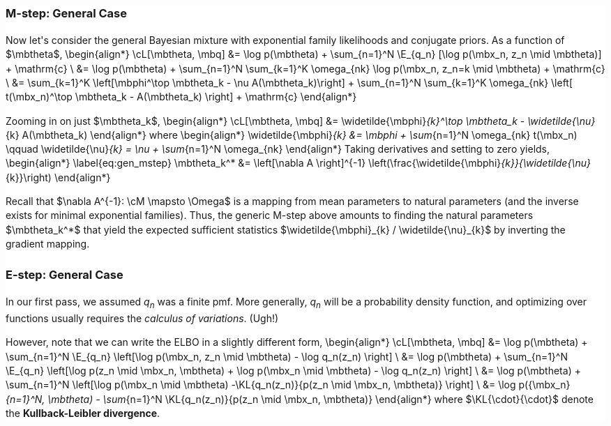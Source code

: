 


### M-step: General Case
Now let's consider the general Bayesian mixture with exponential family likelihoods and conjugate priors. As a function of $\mbtheta$,
\begin{align*}
    \cL[\mbtheta, \mbq] 
    &= \log p(\mbtheta) + 
    \sum_{n=1}^N \E_{q_n} [\log p(\mbx_n, z_n \mid \mbtheta)] + \mathrm{c} \\
    &= \log p(\mbtheta) + 
    \sum_{n=1}^N \sum_{k=1}^K \omega_{nk} \log p(\mbx_n, z_n=k \mid \mbtheta) + \mathrm{c} \\
    &= \sum_{k=1}^K \left[\mbphi^\top \mbtheta_k - \nu A(\mbtheta_k)\right] +
    \sum_{n=1}^N \sum_{k=1}^K \omega_{nk} \left[ t(\mbx_n)^\top \mbtheta_k - A(\mbtheta_k) \right] + \mathrm{c} 
\end{align*}

Zooming in on just $\mbtheta_k$,
\begin{align*}
    \cL[\mbtheta, \mbq] 
    &= \widetilde{\mbphi}_{k}^\top \mbtheta_k - \widetilde{\nu}_{k} A(\mbtheta_k)
\end{align*}
where
\begin{align*}
    \widetilde{\mbphi}_{k} &= \mbphi + \sum_{n=1}^N \omega_{nk} t(\mbx_n)
    \qquad
    \widetilde{\nu}_{k} = \nu + \sum_{n=1}^N \omega_{nk}
\end{align*}
Taking derivatives and setting to zero yields, 
\begin{align*}
    \label{eq:gen_mstep}
    \mbtheta_k^* &= \left[\nabla A \right]^{-1} \left(\frac{\widetilde{\mbphi}_{k}}{\widetilde{\nu}_{k}}\right)
\end{align*}

Recall that $\nabla A^{-1}: \cM \mapsto \Omega$ is a mapping from mean parameters to natural parameters (and the inverse exists for minimal exponential families). Thus, the generic M-step above amounts to finding the natural parameters $\mbtheta_k^*$ that yield the expected sufficient statistics $\widetilde{\mbphi}_{k} / \widetilde{\nu}_{k}$ by inverting the gradient mapping.

### E-step: General Case
In our first pass, we assumed $q_n$ was a finite pmf. More generally, $q_n$ will be a probability density function, and optimizing over functions usually requires the _calculus of variations_. (Ugh!)

However, note that we can write the ELBO in a slightly different form,
\begin{align*}
    \cL[\mbtheta, \mbq] 
    &= \log p(\mbtheta) + \sum_{n=1}^N  \E_{q_n} \left[\log p(\mbx_n, z_n \mid \mbtheta) - \log q_n(z_n) \right] \\
    &= \log p(\mbtheta) + \sum_{n=1}^N  \E_{q_n} \left[\log p(z_n \mid \mbx_n, \mbtheta) + \log p(\mbx_n \mid \mbtheta) - \log q_n(z_n) \right] \\
    &= \log p(\mbtheta) + \sum_{n=1}^N  \left[\log p(\mbx_n \mid \mbtheta) -\KL{q_n(z_n)}{p(z_n \mid \mbx_n, \mbtheta)} \right] \\
    &= \log p(\{\mbx_n\}_{n=1}^N, \mbtheta) - \sum_{n=1}^N  \KL{q_n(z_n)}{p(z_n \mid \mbx_n, \mbtheta)}
\end{align*}
where $\KL{\cdot}{\cdot}$ denote the **Kullback-Leibler divergence**.
